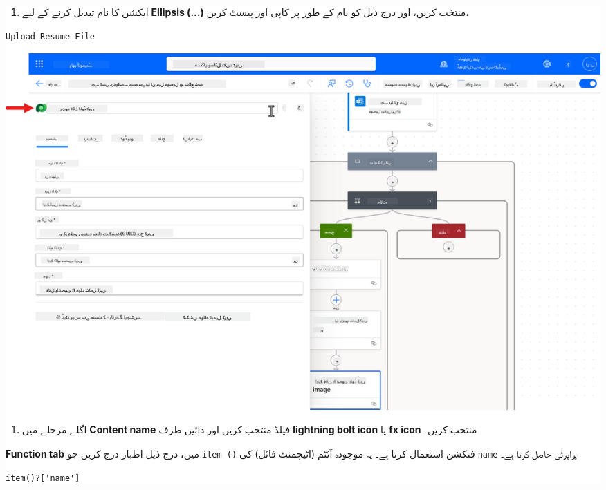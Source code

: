 1. ایکشن کا نام تبدیل کرنے کے لیے **Ellipsis (...)** منتخب کریں، اور درج ذیل کو نام کے طور پر کاپی اور پیسٹ کریں،

```text
Upload Resume File
```

![ایکشن کا نام تبدیل کریں](../../../../../translated_images/3.1_30_RenameAction.c316fdf225f88e5c3ee26649e672472829c3372c804b544a1372b0455937c204.ur.png)

1. اگلے مرحلے میں **Content name** فیلڈ منتخب کریں اور دائیں طرف **lightning bolt icon** یا **fx icon** منتخب کریں۔

**Function tab** میں، درج ذیل اظہار درج کریں جو `item ()` فنکشن استعمال کرتا ہے۔ یہ موجودہ آئٹم (اٹیچمنٹ فائل) کی `name` پراپرٹی حاصل کرتا ہے۔

```text
item()?['name']
```
